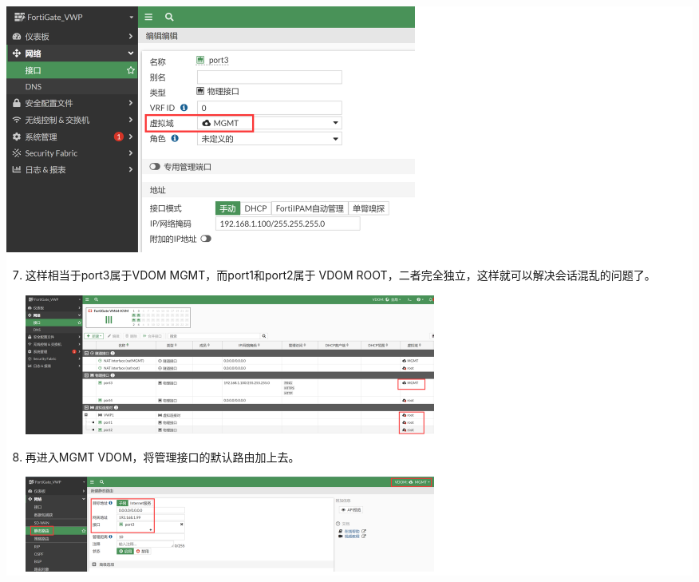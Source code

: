    <img src="../../../images/image-20221115162605413.png" alt="image-20221115162605413" style="zoom:50%;" />

7. 这样相当于port3属于VDOM MGMT，而port1和port2属于 VDOM ROOT，二者完全独立，这样就可以解决会话混乱的问题了。

   <img src="../../../images/image-20221115162740795.png" alt="image-20221115162740795" style="zoom:50%;" />

8. 再进入MGMT VDOM，将管理接口的默认路由加上去。

   <img src="../../../images/image-20221115162924670.png" alt="image-20221115162924670" style="zoom:50%;" />
